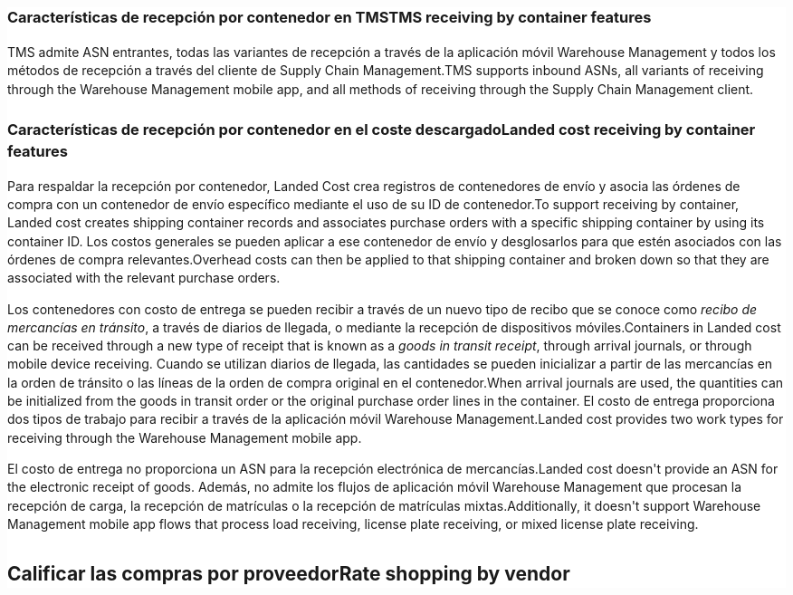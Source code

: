### <a name="tms-receiving-by-container-features"></a><span data-ttu-id="0e22b-280">Características de recepción por contenedor en TMS</span><span class="sxs-lookup"><span data-stu-id="0e22b-280">TMS receiving by container features</span></span>

<span data-ttu-id="0e22b-281">TMS admite ASN entrantes, todas las variantes de recepción a través de la aplicación móvil Warehouse Management y todos los métodos de recepción a través del cliente de Supply Chain Management.</span><span class="sxs-lookup"><span data-stu-id="0e22b-281">TMS supports inbound ASNs, all variants of receiving through the Warehouse Management mobile app, and all methods of receiving through the Supply Chain Management client.</span></span>

### <a name="landed-cost-receiving-by-container-features"></a><span data-ttu-id="0e22b-282">Características de recepción por contenedor en el coste descargado</span><span class="sxs-lookup"><span data-stu-id="0e22b-282">Landed cost receiving by container features</span></span>

<span data-ttu-id="0e22b-283">Para respaldar la recepción por contenedor, Landed Cost crea registros de contenedores de envío y asocia las órdenes de compra con un contenedor de envío específico mediante el uso de su ID de contenedor.</span><span class="sxs-lookup"><span data-stu-id="0e22b-283">To support receiving by container, Landed cost creates shipping container records and associates purchase orders with a specific shipping container by using its container ID.</span></span> <span data-ttu-id="0e22b-284">Los costos generales se pueden aplicar a ese contenedor de envío y desglosarlos para que estén asociados con las órdenes de compra relevantes.</span><span class="sxs-lookup"><span data-stu-id="0e22b-284">Overhead costs can then be applied to that shipping container and broken down so that they are associated with the relevant purchase orders.</span></span>

<span data-ttu-id="0e22b-285">Los contenedores con costo de entrega se pueden recibir a través de un nuevo tipo de recibo que se conoce como *recibo de mercancías en tránsito*, a través de diarios de llegada, o mediante la recepción de dispositivos móviles.</span><span class="sxs-lookup"><span data-stu-id="0e22b-285">Containers in Landed cost can be received through a new type of receipt that is known as a *goods in transit receipt*, through arrival journals, or through mobile device receiving.</span></span> <span data-ttu-id="0e22b-286">Cuando se utilizan diarios de llegada, las cantidades se pueden inicializar a partir de las mercancías en la orden de tránsito o las líneas de la orden de compra original en el contenedor.</span><span class="sxs-lookup"><span data-stu-id="0e22b-286">When arrival journals are used, the quantities can be initialized from the goods in transit order or the original purchase order lines in the container.</span></span> <span data-ttu-id="0e22b-287">El costo de entrega proporciona dos tipos de trabajo para recibir a través de la aplicación móvil Warehouse Management.</span><span class="sxs-lookup"><span data-stu-id="0e22b-287">Landed cost provides two work types for receiving through the Warehouse Management mobile app.</span></span>

<span data-ttu-id="0e22b-288">El costo de entrega no proporciona un ASN para la recepción electrónica de mercancías.</span><span class="sxs-lookup"><span data-stu-id="0e22b-288">Landed cost doesn't provide an ASN for the electronic receipt of goods.</span></span> <span data-ttu-id="0e22b-289">Además, no admite los flujos de aplicación móvil Warehouse Management que procesan la recepción de carga, la recepción de matrículas o la recepción de matrículas mixtas.</span><span class="sxs-lookup"><span data-stu-id="0e22b-289">Additionally, it doesn't support Warehouse Management mobile app flows that process load receiving, license plate receiving, or mixed license plate receiving.</span></span>

## <a name="rate-shopping-by-vendor"></a><span data-ttu-id="0e22b-290">Calificar las compras por proveedor</span><span class="sxs-lookup"><span data-stu-id="0e22b-290">Rate shopping by vendor</span></span>
